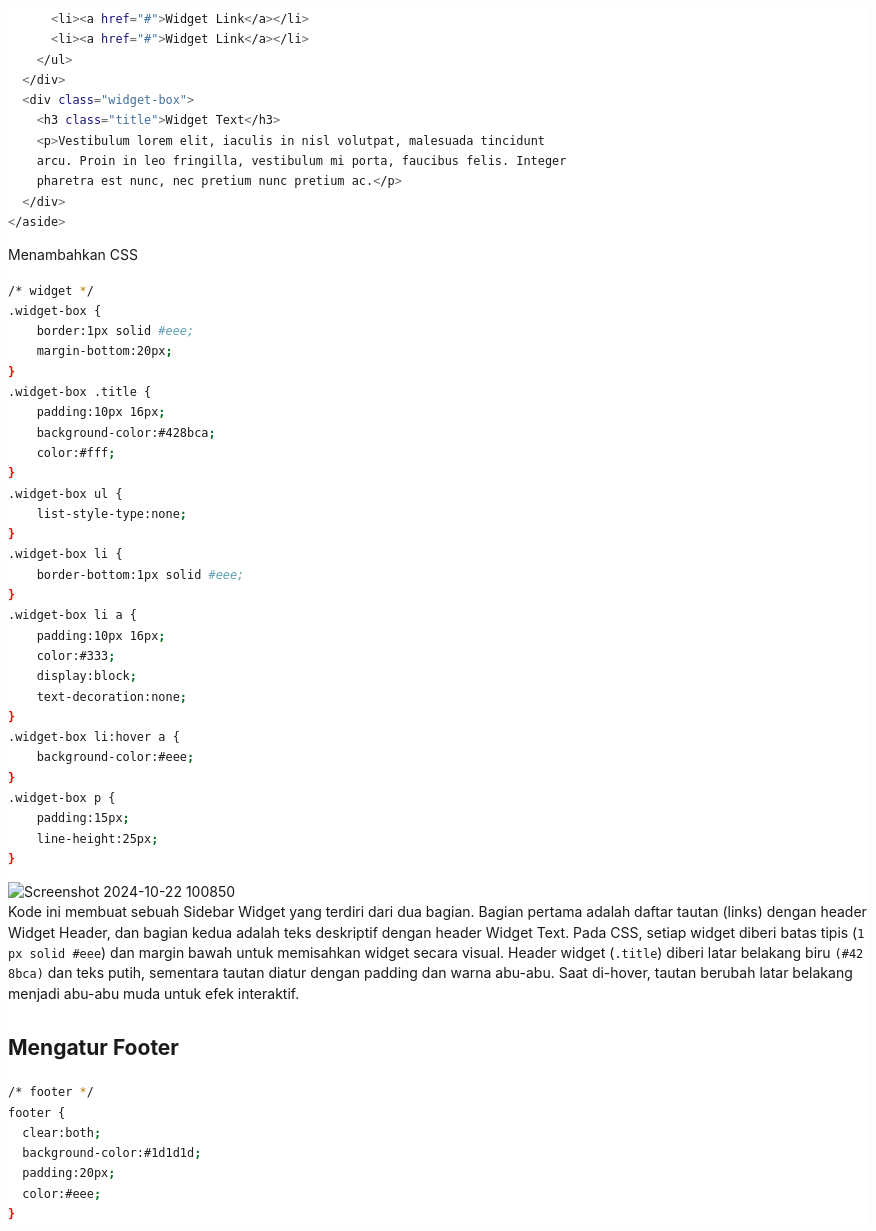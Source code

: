 ```sh
      <li><a href="#">Widget Link</a></li>
      <li><a href="#">Widget Link</a></li>
    </ul>
  </div>
  <div class="widget-box">
    <h3 class="title">Widget Text</h3>
    <p>Vestibulum lorem elit, iaculis in nisl volutpat, malesuada tincidunt
    arcu. Proin in leo fringilla, vestibulum mi porta, faucibus felis. Integer
    pharetra est nunc, nec pretium nunc pretium ac.</p>
  </div>
</aside>
```
Menambahkan CSS 
```sh
/* widget */
.widget-box {
    border:1px solid #eee;
    margin-bottom:20px;
}
.widget-box .title {
    padding:10px 16px;
    background-color:#428bca;
    color:#fff;
}
.widget-box ul {
    list-style-type:none;
}
.widget-box li {
    border-bottom:1px solid #eee;
}
.widget-box li a {
    padding:10px 16px;
    color:#333;
    display:block;
    text-decoration:none;
}
.widget-box li:hover a {
    background-color:#eee;
}
.widget-box p {
    padding:15px;
    line-height:25px;
}
```
![Screenshot 2024-10-22 100850](https://github.com/user-attachments/assets/34c521dd-179c-41df-86a4-0c4e0b607df5)  
Kode ini membuat sebuah Sidebar Widget yang terdiri dari dua bagian. Bagian pertama adalah daftar tautan (links) dengan header Widget Header, dan bagian kedua adalah teks deskriptif dengan header Widget Text. Pada CSS, setiap widget diberi batas tipis (`1px solid #eee`) dan margin bawah untuk memisahkan widget secara visual. Header widget (`.title`) diberi latar belakang biru `(#428bca)` dan teks putih, sementara tautan diatur dengan padding dan warna abu-abu. Saat di-hover, tautan berubah latar belakang menjadi abu-abu muda untuk efek interaktif. 
## Mengatur Footer 
```sh
/* footer */
footer {
  clear:both;
  background-color:#1d1d1d;
  padding:20px;
  color:#eee;
}
```